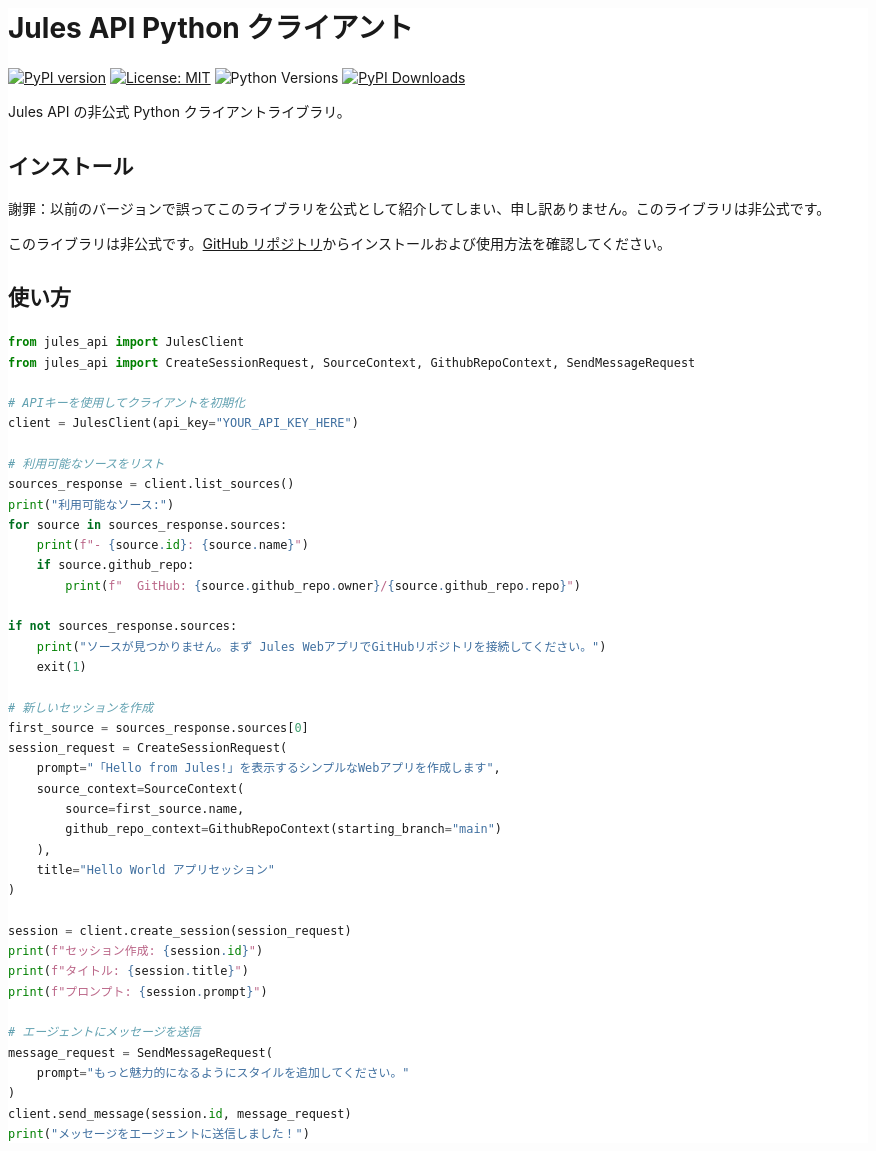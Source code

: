 # Jules API Python クライアント

[![PyPI version](https://badge.fury.io/py/jules-api.svg)](https://pypi.org/project/jules-api/)
[![License: MIT](https://img.shields.io/badge/License-MIT-yellow.svg)](https://opensource.org/licenses/MIT)
![Python Versions](https://img.shields.io/pypi/pyversions/jules-api)
[![PyPI Downloads](https://static.pepy.tech/personalized-badge/jules-api?period=total&units=INTERNATIONAL_SYSTEM&left_color=BLACK&right_color=GREEN&left_text=downloads)](https://pepy.tech/projects/jules-api)

Jules API の非公式 Python クライアントライブラリ。

## インストール
謝罪：以前のバージョンで誤ってこのライブラリを公式として紹介してしまい、申し訳ありません。このライブラリは非公式です。

このライブラリは非公式です。[GitHub リポジトリ](https://github.com/yuyu1815/jules-api/tree/main/py)からインストールおよび使用方法を確認してください。

## 使い方

```python
from jules_api import JulesClient
from jules_api import CreateSessionRequest, SourceContext, GithubRepoContext, SendMessageRequest

# APIキーを使用してクライアントを初期化
client = JulesClient(api_key="YOUR_API_KEY_HERE")

# 利用可能なソースをリスト
sources_response = client.list_sources()
print("利用可能なソース:")
for source in sources_response.sources:
    print(f"- {source.id}: {source.name}")
    if source.github_repo:
        print(f"  GitHub: {source.github_repo.owner}/{source.github_repo.repo}")

if not sources_response.sources:
    print("ソースが見つかりません。まず Jules WebアプリでGitHubリポジトリを接続してください。")
    exit(1)

# 新しいセッションを作成
first_source = sources_response.sources[0]
session_request = CreateSessionRequest(
    prompt="「Hello from Jules!」を表示するシンプルなWebアプリを作成します",
    source_context=SourceContext(
        source=first_source.name,
        github_repo_context=GithubRepoContext(starting_branch="main")
    ),
    title="Hello World アプリセッション"
)

session = client.create_session(session_request)
print(f"セッション作成: {session.id}")
print(f"タイトル: {session.title}")
print(f"プロンプト: {session.prompt}")

# エージェントにメッセージを送信
message_request = SendMessageRequest(
    prompt="もっと魅力的になるようにスタイルを追加してください。"
)
client.send_message(session.id, message_request)
print("メッセージをエージェントに送信しました！")

```